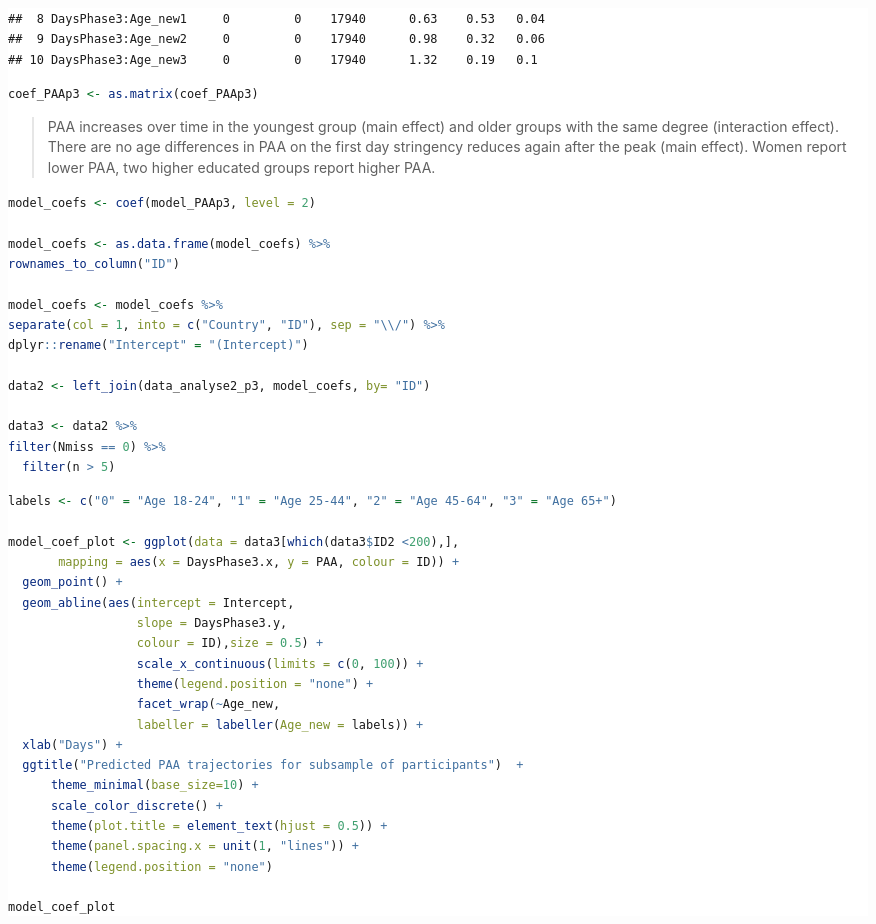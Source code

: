     ##  8 DaysPhase3:Age_new1     0         0    17940      0.63    0.53   0.04
    ##  9 DaysPhase3:Age_new2     0         0    17940      0.98    0.32   0.06
    ## 10 DaysPhase3:Age_new3     0         0    17940      1.32    0.19   0.1

``` r
coef_PAAp3 <- as.matrix(coef_PAAp3)
```

> PAA increases over time in the youngest group (main effect) and older
> groups with the same degree (interaction effect). There are no age
> differences in PAA on the first day stringency reduces again after the
> peak (main effect). Women report lower PAA, two higher educated groups
> report higher PAA.

``` r
model_coefs <- coef(model_PAAp3, level = 2)
  
model_coefs <- as.data.frame(model_coefs) %>%
rownames_to_column("ID")
  
model_coefs <- model_coefs %>%
separate(col = 1, into = c("Country", "ID"), sep = "\\/") %>%
dplyr::rename("Intercept" = "(Intercept)")
  
data2 <- left_join(data_analyse2_p3, model_coefs, by= "ID")
  
data3 <- data2 %>%
filter(Nmiss == 0) %>%
  filter(n > 5)
```

``` r
labels <- c("0" = "Age 18-24", "1" = "Age 25-44", "2" = "Age 45-64", "3" = "Age 65+")

model_coef_plot <- ggplot(data = data3[which(data3$ID2 <200),], 
       mapping = aes(x = DaysPhase3.x, y = PAA, colour = ID)) +
  geom_point() +
  geom_abline(aes(intercept = Intercept, 
                  slope = DaysPhase3.y,
                  colour = ID),size = 0.5) + 
                  scale_x_continuous(limits = c(0, 100)) + 
                  theme(legend.position = "none") +
                  facet_wrap(~Age_new, 
                  labeller = labeller(Age_new = labels)) +
  xlab("Days") +
  ggtitle("Predicted PAA trajectories for subsample of participants")  +
      theme_minimal(base_size=10) + 
      scale_color_discrete() + 
      theme(plot.title = element_text(hjust = 0.5)) +
      theme(panel.spacing.x = unit(1, "lines")) +
      theme(legend.position = "none") 

model_coef_plot
```
